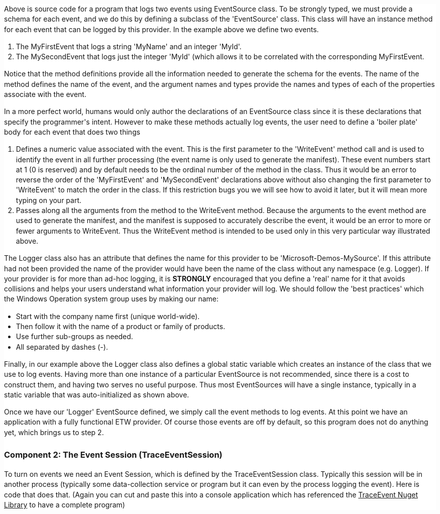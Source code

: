 Above is source code for a program that logs two events using EventSource class. To be strongly typed, we must provide a schema for each event, and we do this by defining a subclass of the 'EventSource' class. This class will have an instance method for each event that can be logged by this provider. In the example above we define two events.

1. The MyFirstEvent that logs a string 'MyName' and an integer 'MyId'.
2. The MySecondEvent that logs just the integer 'MyId' (which allows it to be correlated with the corresponding MyFirstEvent.

Notice that the method definitions provide all the information needed to generate the schema for the events. The name of the method defines the name of the event, and the argument names and types provide the names and types of each of the properties associate with the event.

In a more perfect world, humans would only author the declarations of an EventSource class since it is these declarations that specify the programmer's intent. However to make these methods actually log events, the user need to define a 'boiler plate' body for each event that does two things

1. Defines a numeric value associated with the event. This is the first parameter to the 'WriteEvent' method call and is used to identify the event in all further processing (the event name is only used to generate the manifest). These event numbers start at 1 (0 is reserved) and by default needs to be the ordinal number of the method in the class. Thus it would be an error to reverse the order of the 'MyFirstEvent' and 'MySecondEvent' declarations above without also changing the first parameter to 'WriteEvent' to match the order in the class. If this restriction bugs you we will see how to avoid it later, but it will mean more typing on your part.
2. Passes along all the arguments from the method to the WriteEvent method. Because the arguments to the event method are used to generate the manifest, and the manifest is supposed to accurately describe the event, it would be an error to more or fewer arguments to WriteEvent. Thus the WriteEvent method is intended to be used only in this very particular way illustrated above.

The Logger class also has an attribute that defines the name for this provider to be 'Microsoft-Demos-MySource'. If this attribute had not been provided the name of the provider would have been the name of the class without any namespace (e.g. Logger). If your provider is for more than ad-hoc logging, it is **STRONGLY** encouraged that you define a 'real' name for it that avoids collisions and helps your users understand what information your provider will log. We should follow the 'best practices' which the Windows Operation system group uses by making our name:

* Start with the company name first (unique world-wide).
* Then follow it with the name of a product or family of products.
* Use further sub-groups as needed.
* All separated by dashes (-).

Finally, in our example above the Logger class also defines a global static variable which creates an instance of the class that we use to log events. Having more than one instance of a particular EventSource is not recommended, since there is a cost to construct them, and having two serves no useful purpose. Thus most EventSources will have a single instance, typically in a static variable that was auto-initialized as shown above.

Once we have our 'Logger' EventSource defined, we simply call the event methods to log events. At this point we have an application with a fully functional ETW provider. Of course those events are off by default, so this program does not do anything yet, which brings us to step 2.

### Component 2: The Event Session (TraceEventSession)

To turn on events we need an Event Session, which is defined by the TraceEventSession class. Typically this session will be in another process (typically some data-collection service or program but it can even by the process logging the event). Here is code that does that. (Again you can cut and paste this into a console application which has referenced the [TraceEvent Nuget Library](http://www.nuget.org/packages/Microsoft.Diagnostics.Tracing.TraceEvent) to have a complete program)
